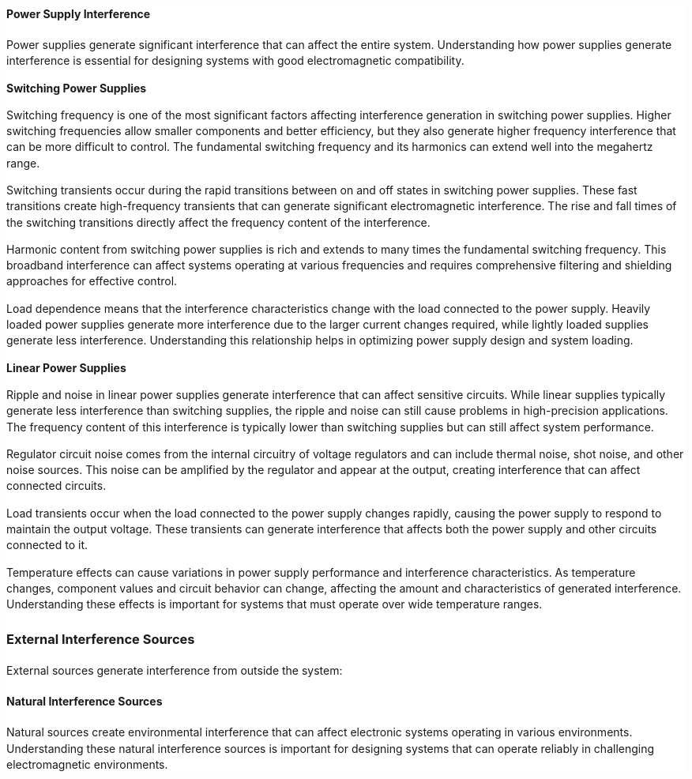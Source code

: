 #### **Power Supply Interference**

Power supplies generate significant interference that can affect the entire system. Understanding how power supplies generate interference is essential for designing systems with good electromagnetic compatibility.

**Switching Power Supplies**

Switching frequency is one of the most significant factors affecting interference generation in switching power supplies. Higher switching frequencies allow smaller components and better efficiency, but they also generate higher frequency interference that can be more difficult to control. The fundamental switching frequency and its harmonics can extend well into the megahertz range.

Switching transients occur during the rapid transitions between on and off states in switching power supplies. These fast transitions create high-frequency transients that can generate significant electromagnetic interference. The rise and fall times of the switching transitions directly affect the frequency content of the interference.

Harmonic content from switching power supplies is rich and extends to many times the fundamental switching frequency. This broadband interference can affect systems operating at various frequencies and requires comprehensive filtering and shielding approaches for effective control.

Load dependence means that the interference characteristics change with the load connected to the power supply. Heavily loaded power supplies generate more interference due to the larger current changes required, while lightly loaded supplies generate less interference. Understanding this relationship helps in optimizing power supply design and system loading.

**Linear Power Supplies**

Ripple and noise in linear power supplies generate interference that can affect sensitive circuits. While linear supplies typically generate less interference than switching supplies, the ripple and noise can still cause problems in high-precision applications. The frequency content of this interference is typically lower than switching supplies but can still affect system performance.

Regulator circuit noise comes from the internal circuitry of voltage regulators and can include thermal noise, shot noise, and other noise sources. This noise can be amplified by the regulator and appear at the output, creating interference that can affect connected circuits.

Load transients occur when the load connected to the power supply changes rapidly, causing the power supply to respond to maintain the output voltage. These transients can generate interference that affects both the power supply and other circuits connected to it.

Temperature effects can cause variations in power supply performance and interference characteristics. As temperature changes, component values and circuit behavior can change, affecting the amount and characteristics of generated interference. Understanding these effects is important for systems that must operate over wide temperature ranges.

### **External Interference Sources**

External sources generate interference from outside the system:

#### **Natural Interference Sources**

Natural sources create environmental interference that can affect electronic systems operating in various environments. Understanding these natural interference sources is important for designing systems that can operate reliably in challenging electromagnetic environments.
